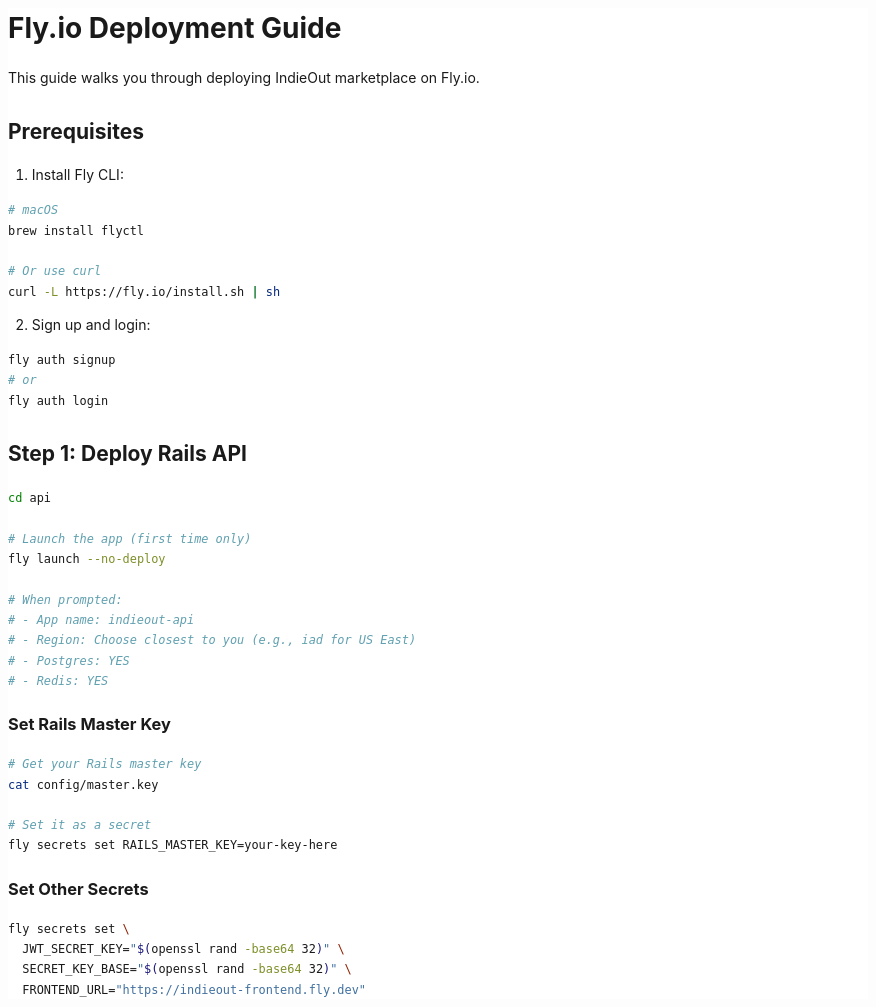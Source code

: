 # Fly.io Deployment Guide

This guide walks you through deploying IndieOut marketplace on Fly.io.

## Prerequisites

1. Install Fly CLI:
```bash
# macOS
brew install flyctl

# Or use curl
curl -L https://fly.io/install.sh | sh
```

2. Sign up and login:
```bash
fly auth signup
# or
fly auth login
```

## Step 1: Deploy Rails API

```bash
cd api

# Launch the app (first time only)
fly launch --no-deploy

# When prompted:
# - App name: indieout-api
# - Region: Choose closest to you (e.g., iad for US East)
# - Postgres: YES
# - Redis: YES
```

### Set Rails Master Key

```bash
# Get your Rails master key
cat config/master.key

# Set it as a secret
fly secrets set RAILS_MASTER_KEY=your-key-here
```

### Set Other Secrets

```bash
fly secrets set \
  JWT_SECRET_KEY="$(openssl rand -base64 32)" \
  SECRET_KEY_BASE="$(openssl rand -base64 32)" \
  FRONTEND_URL="https://indieout-frontend.fly.dev"
```
